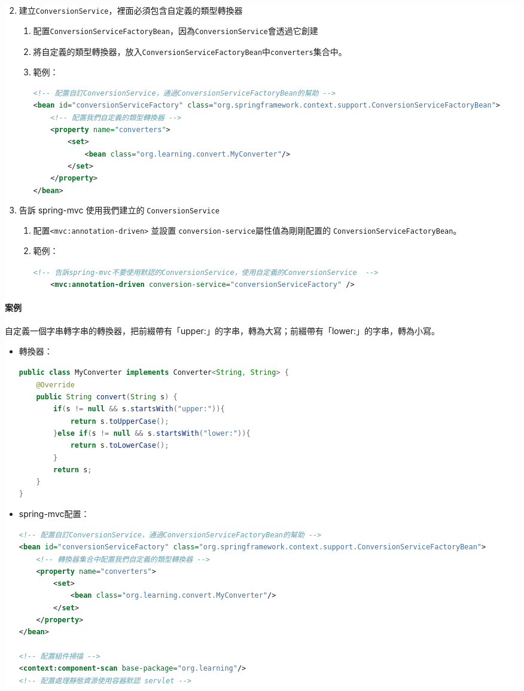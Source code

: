 2. 建立`ConversionService`，裡面必須包含自定義的類型轉換器

   1. 配置`ConversionServiceFactoryBean`，因為`ConversionService`會透過它創建

   2. 將自定義的類型轉換器，放入`ConversionServiceFactoryBean`中`converters`集合中。

   3. 範例：

      ``` xml
      <!-- 配置自訂ConversionService，通過ConversionServiceFactoryBean的幫助 -->
      <bean id="conversionServiceFactory" class="org.springframework.context.support.ConversionServiceFactoryBean">
          <!-- 配置我們自定義的類型轉換器 -->
          <property name="converters">
              <set>
                  <bean class="org.learning.convert.MyConverter"/>
              </set>
          </property>
      </bean>
      ```

3. 告訴 spring-mvc 使用我們建立的 `ConversionService`

   1. 配置`<mvc:annotation-driven>` 並設置 `conversion-service`屬性值為剛剛配置的 `ConversionServiceFactoryBean`。

   2. 範例：

      ``` xml
      <!-- 告訴spring-mvc不要使用默認的ConversionService，使用自定義的ConversionService  -->
          <mvc:annotation-driven conversion-service="conversionServiceFactory" />
      ```

      

#### 案例

自定義一個字串轉字串的轉換器，把前綴帶有「upper:」的字串，轉為大寫；前綴帶有「lower:」的字串，轉為小寫。

+ 轉換器：

  ``` java
  public class MyConverter implements Converter<String, String> {
      @Override
      public String convert(String s) {
          if(s != null && s.startsWith("upper:")){
              return s.toUpperCase();
          }else if(s != null && s.startsWith("lower:")){
              return s.toLowerCase();
          }
          return s;
      }
  }
  ```

+ spring-mvc配置：

  ``` xml
  <!-- 配置自訂ConversionService，通過ConversionServiceFactoryBean的幫助 -->
  <bean id="conversionServiceFactory" class="org.springframework.context.support.ConversionServiceFactoryBean">
      <!-- 轉換器集合中配置我們自定義的類型轉換器 -->
      <property name="converters">
          <set>
              <bean class="org.learning.convert.MyConverter"/>
          </set>
      </property>
  </bean>
  
  <!-- 配置組件掃描 -->
  <context:component-scan base-package="org.learning"/>
  <!-- 配置處理靜態資源使用容器默認 servlet -->
  ```